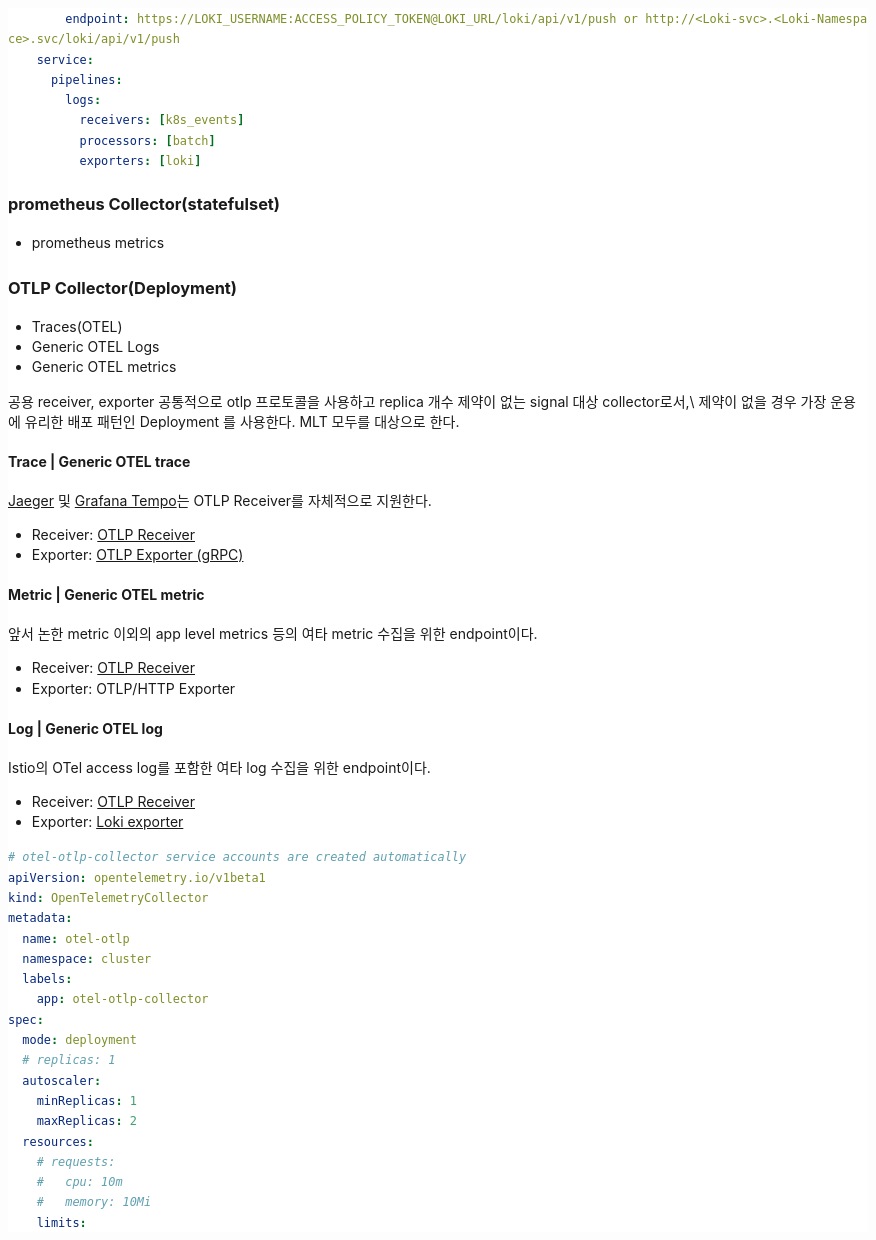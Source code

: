 ```yaml
        endpoint: https://LOKI_USERNAME:ACCESS_POLICY_TOKEN@LOKI_URL/loki/api/v1/push or http://<Loki-svc>.<Loki-Namespace>.svc/loki/api/v1/push
    service:
      pipelines:
        logs:
          receivers: [k8s_events]
          processors: [batch]
          exporters: [loki]
```

### prometheus Collector(statefulset)
- prometheus metrics

### OTLP Collector(Deployment)
- Traces(OTEL)
- Generic OTEL Logs
- Generic OTEL metrics

공용 receiver, exporter 공통적으로 otlp 프로토콜을 사용하고 replica 개수 제약이 없는 signal 대상 collector로서,\\
제약이 없을 경우 가장 운용에 유리한 배포 패턴인 Deployment 를 사용한다. MLT 모두를 대상으로 한다.

#### Trace | Generic OTEL trace
[Jaeger](https://www.jaegertracing.io/docs/next-release/deployment/) 및 [Grafana Tempo](https://grafana.com/docs/grafana-cloud/send-data/otlp/send-data-otlp/)는 OTLP Receiver를 자체적으로 지원한다. 

- Receiver: [OTLP Receiver](https://github.com/open-telemetry/opentelemetry-collector/tree/main/receiver/otlpreceiver)
- Exporter: [OTLP Exporter (gRPC)](https://github.com/open-telemetry/opentelemetry-collector/tree/main/exporter/otlpexporter)

#### Metric | Generic OTEL metric
앞서 논한 metric 이외의 app level metrics 등의 여타 metric 수집을 위한 endpoint이다.

- Receiver: [OTLP Receiver](https://github.com/open-telemetry/opentelemetry-collector/tree/main/receiver/otlpreceiver)
- Exporter: OTLP/HTTP Exporter

#### Log | Generic OTEL log
Istio의 OTel access log를 포함한 여타 log 수집을 위한 endpoint이다.

- Receiver: [OTLP Receiver](https://github.com/open-telemetry/opentelemetry-collector/tree/main/receiver/otlpreceiver)
- Exporter: [Loki exporter](https://github.com/open-telemetry/opentelemetry-collector-contrib/tree/main/exporter/lokiexporter)

```yaml
# otel-otlp-collector service accounts are created automatically
apiVersion: opentelemetry.io/v1beta1
kind: OpenTelemetryCollector
metadata:
  name: otel-otlp
  namespace: cluster
  labels:
    app: otel-otlp-collector
spec:
  mode: deployment
  # replicas: 1
  autoscaler:
    minReplicas: 1
    maxReplicas: 2
  resources:
    # requests:
    #   cpu: 10m
    #   memory: 10Mi
    limits:
```